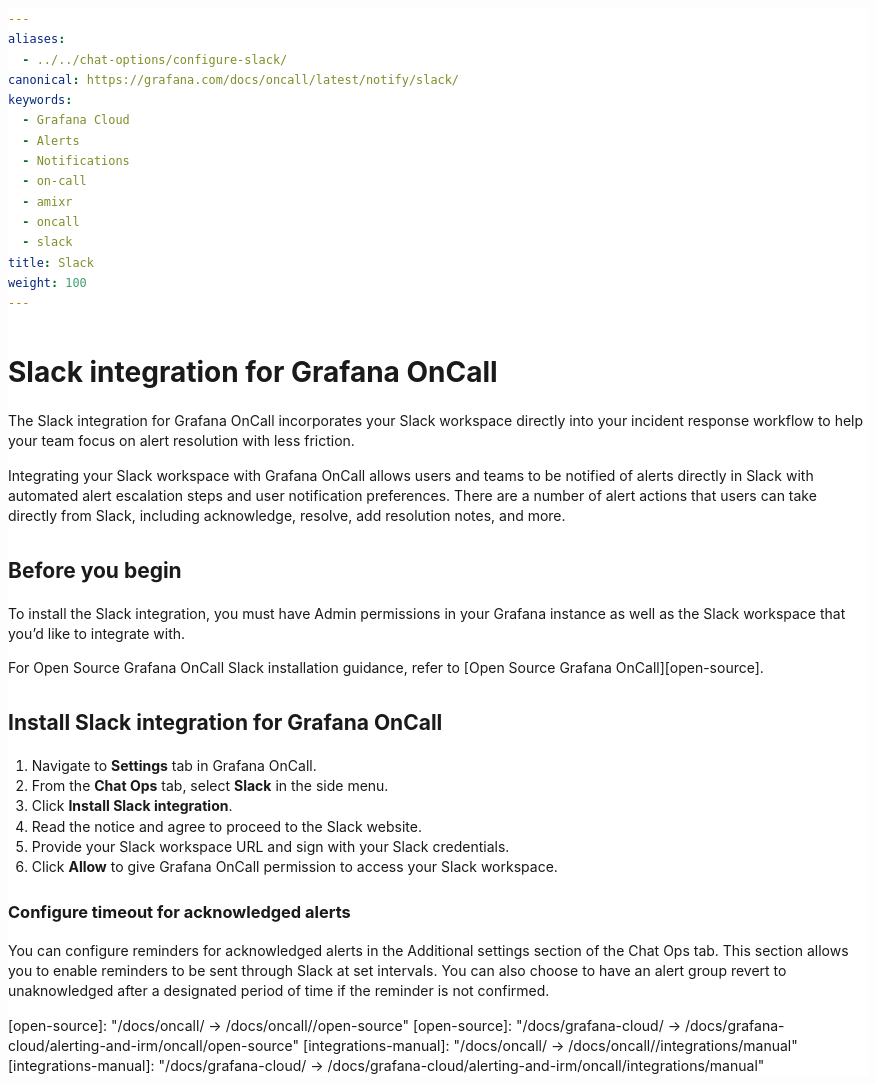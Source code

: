 ```yaml
---
aliases:
  - ../../chat-options/configure-slack/
canonical: https://grafana.com/docs/oncall/latest/notify/slack/
keywords:
  - Grafana Cloud
  - Alerts
  - Notifications
  - on-call
  - amixr
  - oncall
  - slack
title: Slack
weight: 100
---
```


# Slack integration for Grafana OnCall

The Slack integration for Grafana OnCall incorporates your Slack workspace directly into your incident response workflow
to help your team focus on alert resolution with less friction.

Integrating your Slack workspace with Grafana OnCall allows users and teams to be notified of alerts directly in Slack
with automated alert escalation steps and user notification preferences. There are a number of alert actions that users
can take directly from Slack, including acknowledge, resolve, add resolution notes, and more.

## Before you begin

To install the Slack integration, you must have Admin permissions in your Grafana instance as well as the Slack workspace
that you’d like to integrate with.

For Open Source Grafana OnCall Slack installation guidance, refer to
[Open Source Grafana OnCall][open-source].

## Install Slack integration for Grafana OnCall

1. Navigate to **Settings** tab in Grafana OnCall.
1. From the **Chat Ops** tab, select **Slack** in the side menu.
1. Click **Install Slack integration**.
1. Read the notice and agree to proceed to the Slack website.
1. Provide your Slack workspace URL and sign with your Slack credentials.
1. Click **Allow** to give Grafana OnCall permission to access your Slack workspace.

### Configure timeout for acknowledged alerts

You can configure reminders for acknowledged alerts in the Additional settings section of the Chat Ops tab. This section allows you to enable reminders to be sent through Slack at set intervals. You can also choose to have an alert group revert to unaknowledged after a designated period of time if the reminder is not confirmed. 


[open-source]: "/docs/oncall/ -> /docs/oncall/<ONCALL VERSION>/open-source"
[open-source]: "/docs/grafana-cloud/ -> /docs/grafana-cloud/alerting-and-irm/oncall/open-source"
[integrations-manual]: "/docs/oncall/ -> /docs/oncall/<ONCALL VERSION>/integrations/manual"
[integrations-manual]: "/docs/grafana-cloud/ -> /docs/grafana-cloud/alerting-and-irm/oncall/integrations/manual"